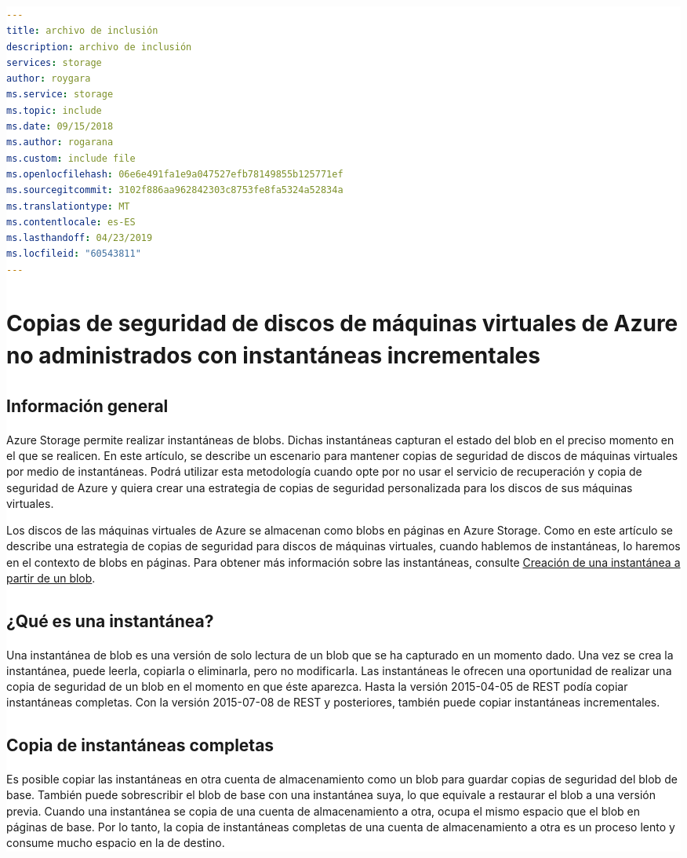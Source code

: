 ```yaml
---
title: archivo de inclusión
description: archivo de inclusión
services: storage
author: roygara
ms.service: storage
ms.topic: include
ms.date: 09/15/2018
ms.author: rogarana
ms.custom: include file
ms.openlocfilehash: 06e6e491fa1e9a047527efb78149855b125771ef
ms.sourcegitcommit: 3102f886aa962842303c8753fe8fa5324a52834a
ms.translationtype: MT
ms.contentlocale: es-ES
ms.lasthandoff: 04/23/2019
ms.locfileid: "60543811"
---
```

# <a name="back-up-azure-unmanaged-vm-disks-with-incremental-snapshots"></a>Copias de seguridad de discos de máquinas virtuales de Azure no administrados con instantáneas incrementales
## <a name="overview"></a>Información general
Azure Storage permite realizar instantáneas de blobs. Dichas instantáneas capturan el estado del blob en el preciso momento en el que se realicen. En este artículo, se describe un escenario para mantener copias de seguridad de discos de máquinas virtuales por medio de instantáneas. Podrá utilizar esta metodología cuando opte por no usar el servicio de recuperación y copia de seguridad de Azure y quiera crear una estrategia de copias de seguridad personalizada para los discos de sus máquinas virtuales.

Los discos de las máquinas virtuales de Azure se almacenan como blobs en páginas en Azure Storage. Como en este artículo se describe una estrategia de copias de seguridad para discos de máquinas virtuales, cuando hablemos de instantáneas, lo haremos en el contexto de blobs en páginas. Para obtener más información sobre las instantáneas, consulte [Creación de una instantánea a partir de un blob](https://docs.microsoft.com/rest/api/storageservices/Creating-a-Snapshot-of-a-Blob).

## <a name="what-is-a-snapshot"></a>¿Qué es una instantánea?
Una instantánea de blob es una versión de solo lectura de un blob que se ha capturado en un momento dado. Una vez se crea la instantánea, puede leerla, copiarla o eliminarla, pero no modificarla. Las instantáneas le ofrecen una oportunidad de realizar una copia de seguridad de un blob en el momento en que éste aparezca. Hasta la versión 2015-04-05 de REST podía copiar instantáneas completas. Con la versión 2015-07-08 de REST y posteriores, también puede copiar instantáneas incrementales.

## <a name="full-snapshot-copy"></a>Copia de instantáneas completas
Es posible copiar las instantáneas en otra cuenta de almacenamiento como un blob para guardar copias de seguridad del blob de base. También puede sobrescribir el blob de base con una instantánea suya, lo que equivale a restaurar el blob a una versión previa. Cuando una instantánea se copia de una cuenta de almacenamiento a otra, ocupa el mismo espacio que el blob en páginas de base. Por lo tanto, la copia de instantáneas completas de una cuenta de almacenamiento a otra es un proceso lento y consume mucho espacio en la de destino.
